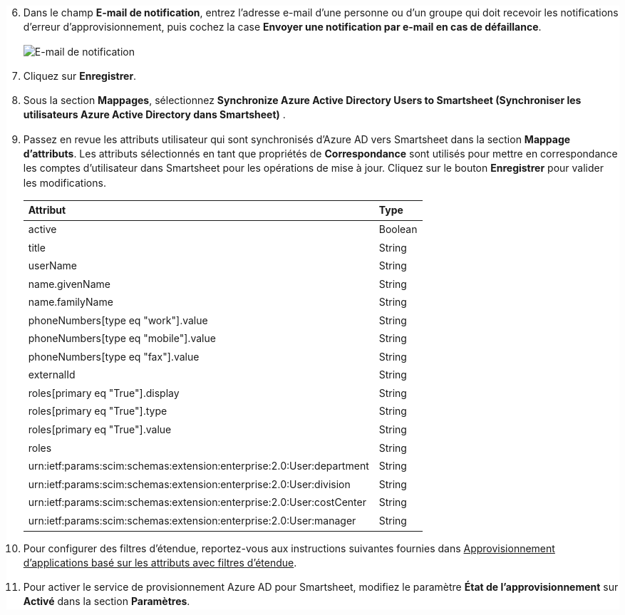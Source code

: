 6. Dans le champ **E-mail de notification**, entrez l’adresse e-mail d’une personne ou d’un groupe qui doit recevoir les notifications d’erreur d’approvisionnement, puis cochez la case **Envoyer une notification par e-mail en cas de défaillance**.

    ![E-mail de notification](common/provisioning-notification-email.png)

7. Cliquez sur **Enregistrer**.

8. Sous la section **Mappages**, sélectionnez **Synchronize Azure Active Directory Users to Smartsheet (Synchroniser les utilisateurs Azure Active Directory dans Smartsheet)** .

9. Passez en revue les attributs utilisateur qui sont synchronisés d’Azure AD vers Smartsheet dans la section **Mappage d’attributs**. Les attributs sélectionnés en tant que propriétés de **Correspondance** sont utilisés pour mettre en correspondance les comptes d’utilisateur dans Smartsheet pour les opérations de mise à jour. Cliquez sur le bouton **Enregistrer** pour valider les modifications.

   |Attribut|Type|
   |---|---|
   |active|Boolean|
   |title|String|
   |userName|String|
   |name.givenName|String|
   |name.familyName|String|
   |phoneNumbers[type eq "work"].value|String|
   |phoneNumbers[type eq "mobile"].value|String|
   |phoneNumbers[type eq "fax"].value|String|
   |externalId|String|
   |roles[primary eq "True"].display|String|
   |roles[primary eq "True"].type|String|
   |roles[primary eq "True"].value|String|
   |roles|String|
   urn:ietf:params:scim:schemas:extension:enterprise:2.0:User:department|String|
   |urn:ietf:params:scim:schemas:extension:enterprise:2.0:User:division|String|
   |urn:ietf:params:scim:schemas:extension:enterprise:2.0:User:costCenter|String|
   |urn:ietf:params:scim:schemas:extension:enterprise:2.0:User:manager|String|


10. Pour configurer des filtres d’étendue, reportez-vous aux instructions suivantes fournies dans [Approvisionnement d’applications basé sur les attributs avec filtres d’étendue](../app-provisioning/define-conditional-rules-for-provisioning-user-accounts.md).

11. Pour activer le service de provisionnement Azure AD pour Smartsheet, modifiez le paramètre **État de l’approvisionnement** sur **Activé** dans la section **Paramètres**.
